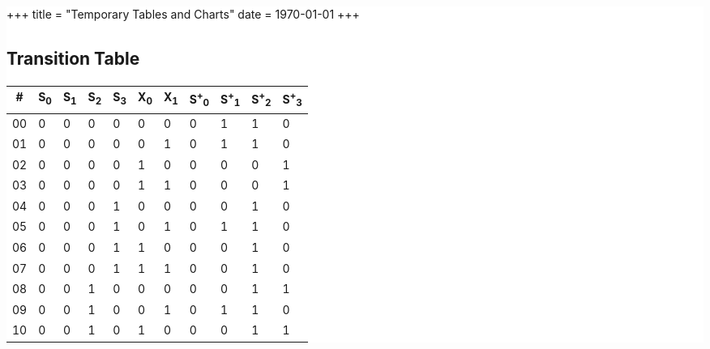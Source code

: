+++
title = "Temporary Tables and Charts"
date = 1970-01-01
+++
## Transition Table



































































| #  | S<sub>0</sub> | S<sub>1</sub> | S<sub>2</sub> | S<sub>3</sub> | X<sub>0</sub> | X<sub>1</sub> | S<sup>+</sup><sub>0</sub>| S<sup>+</sup><sub>1</sub>| S<sup>+</sup><sub>2</sub>| S<sup>+</sup><sub>3</sub>|
|----|----|----|----|----|----|----|----|----|----|----|
| 00 | 0  | 0  | 0  | 0  | 0  | 0  | 0  | 1  | 1  | 0  |
| 01 | 0  | 0  | 0  | 0  | 0  | 1  | 0  | 1  | 1  | 0  |
| 02 | 0  | 0  | 0  | 0  | 1  | 0  | 0  | 0  | 0  | 1  |
| 03 | 0  | 0  | 0  | 0  | 1  | 1  | 0  | 0  | 0  | 1  |
| 04 | 0  | 0  | 0  | 1  | 0  | 0  | 0  | 0  | 1  | 0  |
| 05 | 0  | 0  | 0  | 1  | 0  | 1  | 0  | 1  | 1  | 0  |
| 06 | 0  | 0  | 0  | 1  | 1  | 0  | 0  | 0  | 1  | 0  |
| 07 | 0  | 0  | 0  | 1  | 1  | 1  | 0  | 0  | 1  | 0  |
| 08 | 0  | 0  | 1  | 0  | 0  | 0  | 0  | 0  | 1  | 1  |
| 09 | 0  | 0  | 1  | 0  | 0  | 1  | 0  | 1  | 1  | 0  |
| 10 | 0  | 0  | 1  | 0  | 1  | 0  | 0  | 0  | 1  | 1  |